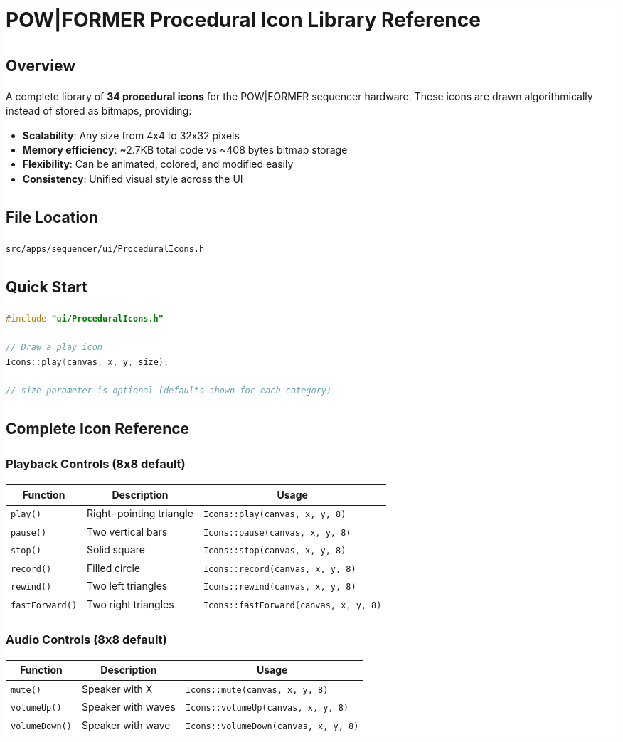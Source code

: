 # POW|FORMER Procedural Icon Library Reference

## Overview

A complete library of **34 procedural icons** for the POW|FORMER sequencer hardware. These icons are drawn algorithmically instead of stored as bitmaps, providing:

- **Scalability**: Any size from 4x4 to 32x32 pixels
- **Memory efficiency**: ~2.7KB total code vs ~408 bytes bitmap storage
- **Flexibility**: Can be animated, colored, and modified easily
- **Consistency**: Unified visual style across the UI

## File Location

```
src/apps/sequencer/ui/ProceduralIcons.h
```

## Quick Start

```cpp
#include "ui/ProceduralIcons.h"

// Draw a play icon
Icons::play(canvas, x, y, size);

// size parameter is optional (defaults shown for each category)
```

## Complete Icon Reference

### Playback Controls (8x8 default)

| Function | Description | Usage |
|----------|-------------|-------|
| `play()` | Right-pointing triangle | `Icons::play(canvas, x, y, 8)` |
| `pause()` | Two vertical bars | `Icons::pause(canvas, x, y, 8)` |
| `stop()` | Solid square | `Icons::stop(canvas, x, y, 8)` |
| `record()` | Filled circle | `Icons::record(canvas, x, y, 8)` |
| `rewind()` | Two left triangles | `Icons::rewind(canvas, x, y, 8)` |
| `fastForward()` | Two right triangles | `Icons::fastForward(canvas, x, y, 8)` |

### Audio Controls (8x8 default)

| Function | Description | Usage |
|----------|-------------|-------|
| `mute()` | Speaker with X | `Icons::mute(canvas, x, y, 8)` |
| `volumeUp()` | Speaker with waves | `Icons::volumeUp(canvas, x, y, 8)` |
| `volumeDown()` | Speaker with wave | `Icons::volumeDown(canvas, x, y, 8)` |
